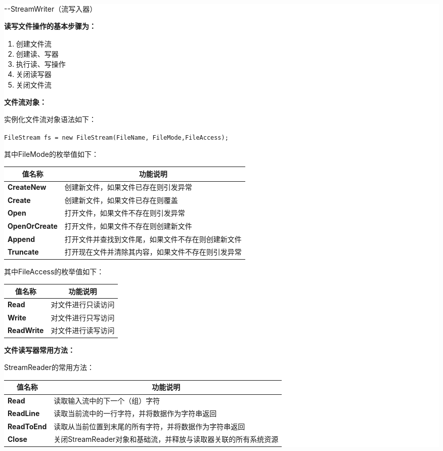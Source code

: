 --StreamWriter（流写入器）

**读写文件操作的基本步骤为：**

1. 创建文件流
2. 创建读、写器
3. 执行读、写操作
4. 关闭读写器
5. 关闭文件流

**文件流对象：**

实例化文件流对象语法如下：

```
FileStream fs = new FileStream(FileName, FileMode,FileAccess);
```

其中FileMode的枚举值如下：

| **值名称**       | **功能说明**                                       |
| ---------------- | -------------------------------------------------- |
| **CreateNew**    | 创建新文件，如果文件已存在则引发异常               |
| **Create**       | 创建新文件，如果文件已存在则覆盖                   |
| **Open**         | 打开文件，如果文件不存在则引发异常                 |
| **OpenOrCreate** | 打开文件，如果文件不存在则创建新文件               |
| **Append**       | 打开文件并查找到文件尾，如果文件不存在则创建新文件 |
| **Truncate**     | 打开现在文件并清除其内容，如果文件不存在则引发异常 |

其中FileAccess的枚举值如下：

| **值名称**    | **功能说明**       |
| ------------- | ------------------ |
| **Read**      | 对文件进行只读访问 |
| **Write**     | 对文件进行只写访问 |
| **ReadWrite** | 对文件进行读写访问 |

**文件读写器常用方法：**

StreamReader的常用方法：

| **值名称**    | **功能说明**                                                 |
| ------------- | ------------------------------------------------------------ |
| **Read**      | 读取输入流中的下一个（组）字符                               |
| **ReadLine**  | 读取当前流中的一行字符，并将数据作为字符串返回               |
| **ReadToEnd** | 读取从当前位置到末尾的所有字符，并将数据作为字符串返回       |
| **Close**     | 关闭StreamReader对象和基础流，并释放与读取器关联的所有系统资源 |
